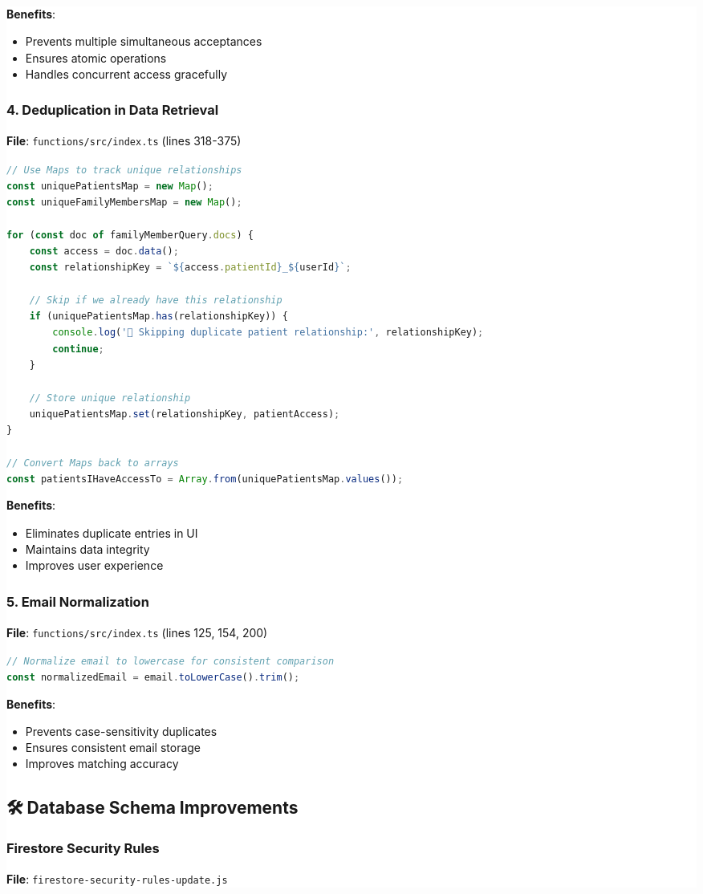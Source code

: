**Benefits**:
- Prevents multiple simultaneous acceptances
- Ensures atomic operations
- Handles concurrent access gracefully

### 4. Deduplication in Data Retrieval
**File**: `functions/src/index.ts` (lines 318-375)

```typescript
// Use Maps to track unique relationships
const uniquePatientsMap = new Map();
const uniqueFamilyMembersMap = new Map();

for (const doc of familyMemberQuery.docs) {
    const access = doc.data();
    const relationshipKey = `${access.patientId}_${userId}`;
    
    // Skip if we already have this relationship
    if (uniquePatientsMap.has(relationshipKey)) {
        console.log('🔄 Skipping duplicate patient relationship:', relationshipKey);
        continue;
    }
    
    // Store unique relationship
    uniquePatientsMap.set(relationshipKey, patientAccess);
}

// Convert Maps back to arrays
const patientsIHaveAccessTo = Array.from(uniquePatientsMap.values());
```

**Benefits**:
- Eliminates duplicate entries in UI
- Maintains data integrity
- Improves user experience

### 5. Email Normalization
**File**: `functions/src/index.ts` (lines 125, 154, 200)

```typescript
// Normalize email to lowercase for consistent comparison
const normalizedEmail = email.toLowerCase().trim();
```

**Benefits**:
- Prevents case-sensitivity duplicates
- Ensures consistent email storage
- Improves matching accuracy

## 🛠️ Database Schema Improvements

### Firestore Security Rules
**File**: `firestore-security-rules-update.js`
